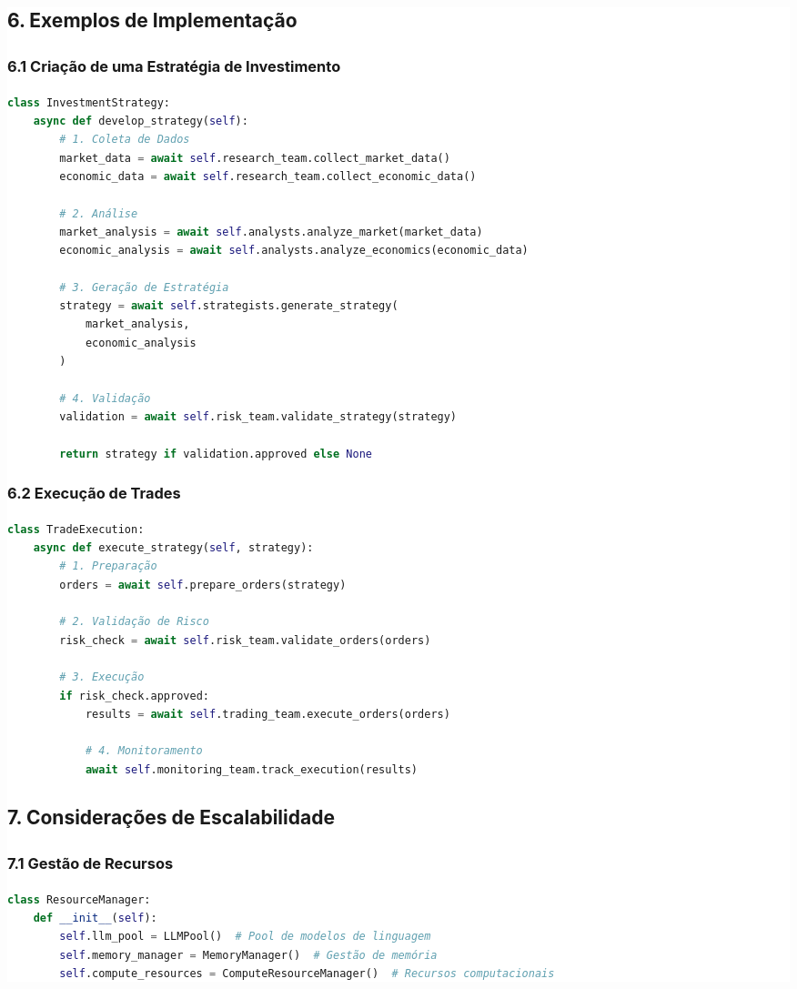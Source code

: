 ## 6. Exemplos de Implementação

### 6.1 Criação de uma Estratégia de Investimento

```python
class InvestmentStrategy:
    async def develop_strategy(self):
        # 1. Coleta de Dados
        market_data = await self.research_team.collect_market_data()
        economic_data = await self.research_team.collect_economic_data()
        
        # 2. Análise
        market_analysis = await self.analysts.analyze_market(market_data)
        economic_analysis = await self.analysts.analyze_economics(economic_data)
        
        # 3. Geração de Estratégia
        strategy = await self.strategists.generate_strategy(
            market_analysis,
            economic_analysis
        )
        
        # 4. Validação
        validation = await self.risk_team.validate_strategy(strategy)
        
        return strategy if validation.approved else None
```

### 6.2 Execução de Trades

```python
class TradeExecution:
    async def execute_strategy(self, strategy):
        # 1. Preparação
        orders = await self.prepare_orders(strategy)
        
        # 2. Validação de Risco
        risk_check = await self.risk_team.validate_orders(orders)
        
        # 3. Execução
        if risk_check.approved:
            results = await self.trading_team.execute_orders(orders)
            
            # 4. Monitoramento
            await self.monitoring_team.track_execution(results)
```

## 7. Considerações de Escalabilidade

### 7.1 Gestão de Recursos

```python
class ResourceManager:
    def __init__(self):
        self.llm_pool = LLMPool()  # Pool de modelos de linguagem
        self.memory_manager = MemoryManager()  # Gestão de memória
        self.compute_resources = ComputeResourceManager()  # Recursos computacionais
```
